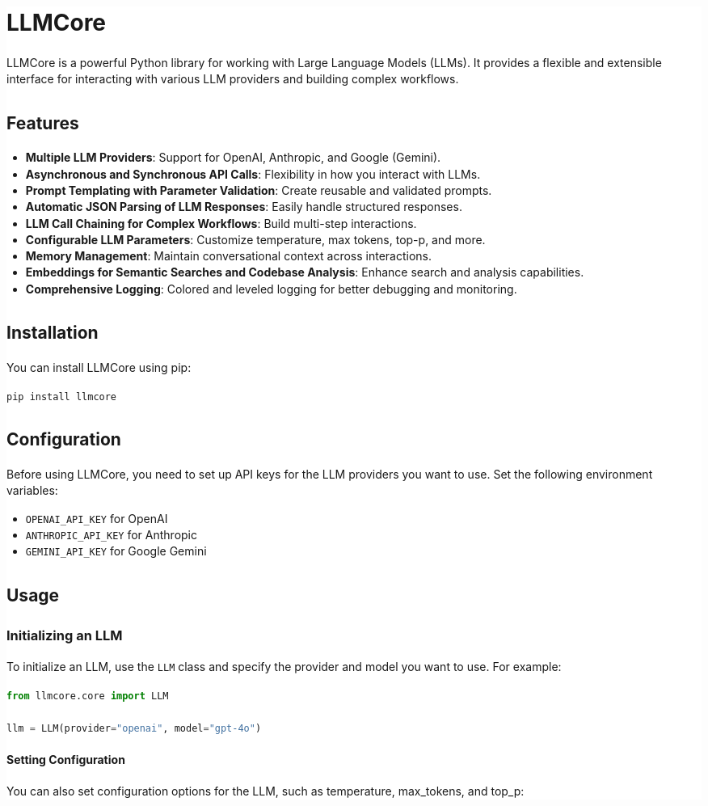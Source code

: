 # LLMCore

LLMCore is a powerful Python library for working with Large Language Models (LLMs). It provides a flexible and extensible interface for interacting with various LLM providers and building complex workflows.

## Features

- **Multiple LLM Providers**: Support for OpenAI, Anthropic, and Google (Gemini).
- **Asynchronous and Synchronous API Calls**: Flexibility in how you interact with LLMs.
- **Prompt Templating with Parameter Validation**: Create reusable and validated prompts.
- **Automatic JSON Parsing of LLM Responses**: Easily handle structured responses.
- **LLM Call Chaining for Complex Workflows**: Build multi-step interactions.
- **Configurable LLM Parameters**: Customize temperature, max tokens, top-p, and more.
- **Memory Management**: Maintain conversational context across interactions.
- **Embeddings for Semantic Searches and Codebase Analysis**: Enhance search and analysis capabilities.
- **Comprehensive Logging**: Colored and leveled logging for better debugging and monitoring.

## Installation

You can install LLMCore using pip:

```bash
pip install llmcore
```

## Configuration

Before using LLMCore, you need to set up API keys for the LLM providers you want to use. Set the following environment variables:

- `OPENAI_API_KEY` for OpenAI
- `ANTHROPIC_API_KEY` for Anthropic
- `GEMINI_API_KEY` for Google Gemini

## Usage

### Initializing an LLM
To initialize an LLM, use the `LLM` class and specify the provider and model you want to use. For example:

```python
from llmcore.core import LLM

llm = LLM(provider="openai", model="gpt-4o")
```

#### Setting Configuration

You can also set configuration options for the LLM, such as temperature, max_tokens, and top_p:
